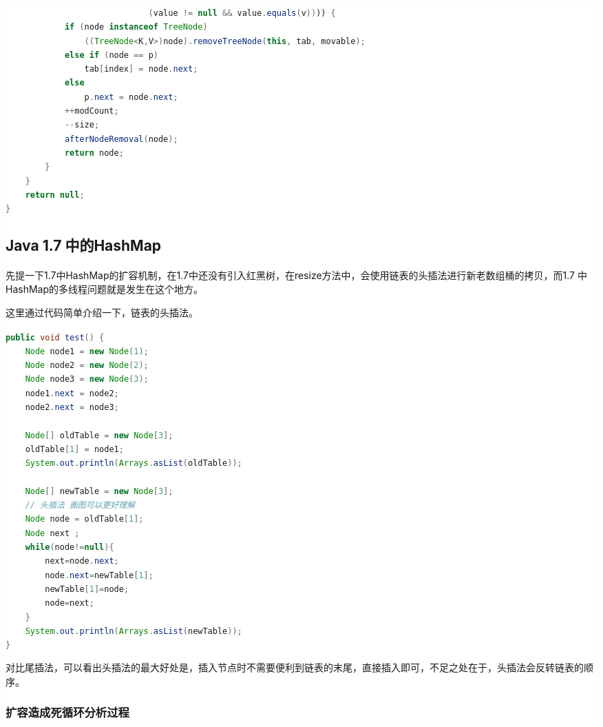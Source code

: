 ```java
                             (value != null && value.equals(v)))) {
            if (node instanceof TreeNode)
                ((TreeNode<K,V>)node).removeTreeNode(this, tab, movable);
            else if (node == p)
                tab[index] = node.next;
            else
                p.next = node.next;
            ++modCount;
            --size;
            afterNodeRemoval(node);
            return node;
        }
    }
    return null;
}
```

## Java 1.7 中的HashMap

先提一下1.7中HashMap的扩容机制，在1.7中还没有引入红黑树，在resize方法中，会使用链表的头插法进行新老数组桶的拷贝，而1.7 中HashMap的多线程问题就是发生在这个地方。

这里通过代码简单介绍一下，链表的头插法。

```java
public void test() {
    Node node1 = new Node(1);
    Node node2 = new Node(2);
    Node node3 = new Node(3);
    node1.next = node2;
    node2.next = node3;

    Node[] oldTable = new Node[3];
    oldTable[1] = node1;
    System.out.println(Arrays.asList(oldTable));

    Node[] newTable = new Node[3];
    // 头插法 画图可以更好理解
    Node node = oldTable[1];
    Node next ;
    while(node!=null){
        next=node.next;
        node.next=newTable[1];
        newTable[1]=node;
        node=next;
    }
    System.out.println(Arrays.asList(newTable));
}
```

对比尾插法，可以看出头插法的最大好处是，插入节点时不需要便利到链表的末尾，直接插入即可，不足之处在于，头插法会反转链表的顺序。

###  扩容造成死循环分析过程
